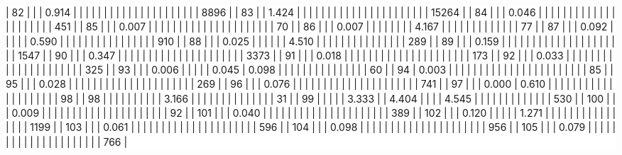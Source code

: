 |    82 |         |         |   0.914 |         |         |         |         |         |         |         |         |         |         |         |         |         |         |         |         |         |         |         |         |    8896 |
|    83 |         |   1.424 |         |         |         |         |         |         |         |         |         |         |         |         |         |         |         |         |         |         |         |         |         |   15264 |
|    84 |         |         |   0.046 |         |         |         |         |         |         |         |         |         |         |         |         |         |         |         |         |         |         |         |         |     451 |
|    85 |         |         |   0.007 |         |         |         |         |         |         |         |         |         |         |         |         |         |         |         |         |         |         |         |         |      70 |
|    86 |         |         |   0.007 |         |         |         |         |         |         |         |   4.167 |         |         |         |         |         |         |         |         |         |         |         |         |      77 |
|    87 |         |         |   0.092 |         |         |         |         |   0.590 |         |         |         |         |         |         |         |         |         |         |         |         |         |         |         |     910 |
|    88 |         |         |   0.025 |         |         |         |         |         |   4.510 |         |         |         |         |         |         |         |         |         |         |         |         |         |         |     289 |
|    89 |         |         |   0.159 |         |         |         |         |         |         |         |         |         |         |         |         |         |         |         |         |         |         |         |         |    1547 |
|    90 |         |         |   0.347 |         |         |         |         |         |         |         |         |         |         |         |         |         |         |         |         |         |         |         |         |    3373 |
|    91 |         |         |   0.018 |         |         |         |         |         |         |         |         |         |         |         |         |         |         |         |         |         |         |         |         |     173 |
|    92 |         |         |   0.033 |         |         |         |         |         |         |         |         |         |         |         |         |         |         |         |         |         |         |         |         |     325 |
|    93 |         |         |   0.006 |         |         |         |         |   0.045 |   0.098 |         |         |         |         |         |         |         |         |         |         |         |         |         |         |      60 |
|    94 |   0.003 |         |         |         |         |         |         |         |         |         |         |         |         |         |         |         |         |         |         |         |         |         |         |      85 |
|    95 |         |         |   0.028 |         |         |         |         |         |         |         |         |         |         |         |         |         |         |         |         |         |         |         |         |     269 |
|    96 |         |         |   0.076 |         |         |         |         |         |         |         |         |         |         |         |         |         |         |         |         |         |         |         |         |     741 |
|    97 |         |         |   0.000 |   0.610 |         |         |         |         |         |         |         |         |         |         |         |         |         |         |         |         |         |         |         |      98 |
|    98 |         |         |         |         |         |         |         |         |         |   3.166 |         |         |         |         |         |         |         |         |         |         |         |         |         |      31 |
|    99 |         |         |         |         |   3.333 |         |   4.404 |         |         |         |   4.545 |         |         |         |         |         |         |         |         |         |         |         |         |     530 |
|   100 |         |         |   0.009 |         |         |         |         |         |         |         |         |         |         |         |         |         |         |         |         |         |         |         |         |      92 |
|   101 |         |         |   0.040 |         |         |         |         |         |         |         |         |         |         |         |         |         |         |         |         |         |         |         |         |     389 |
|   102 |         |         |   0.120 |         |         |         |         |   1.271 |         |         |         |         |         |         |         |         |         |         |         |         |         |         |         |    1199 |
|   103 |         |         |   0.061 |         |         |         |         |         |         |         |         |         |         |         |         |         |         |         |         |         |         |         |         |     596 |
|   104 |         |         |   0.098 |         |         |         |         |         |         |         |         |         |         |         |         |         |         |         |         |         |         |         |         |     956 |
|   105 |         |         |   0.079 |         |         |         |         |         |         |         |         |         |         |         |         |         |         |         |         |         |         |         |         |     766 |